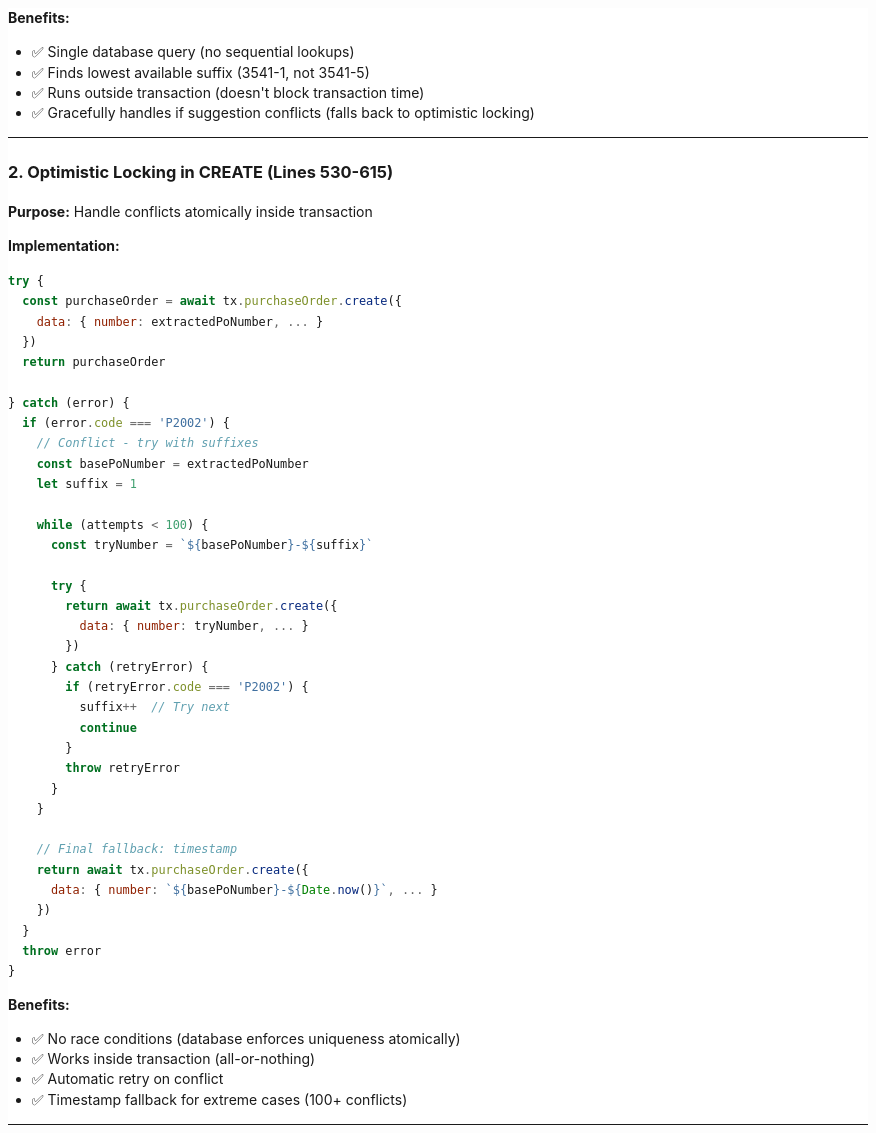 **Benefits:**
- ✅ Single database query (no sequential lookups)
- ✅ Finds lowest available suffix (3541-1, not 3541-5)
- ✅ Runs outside transaction (doesn't block transaction time)
- ✅ Gracefully handles if suggestion conflicts (falls back to optimistic locking)

---

### 2. Optimistic Locking in CREATE (Lines 530-615)

**Purpose:** Handle conflicts atomically inside transaction

**Implementation:**
```javascript
try {
  const purchaseOrder = await tx.purchaseOrder.create({
    data: { number: extractedPoNumber, ... }
  })
  return purchaseOrder
  
} catch (error) {
  if (error.code === 'P2002') {
    // Conflict - try with suffixes
    const basePoNumber = extractedPoNumber
    let suffix = 1
    
    while (attempts < 100) {
      const tryNumber = `${basePoNumber}-${suffix}`
      
      try {
        return await tx.purchaseOrder.create({
          data: { number: tryNumber, ... }
        })
      } catch (retryError) {
        if (retryError.code === 'P2002') {
          suffix++  // Try next
          continue
        }
        throw retryError
      }
    }
    
    // Final fallback: timestamp
    return await tx.purchaseOrder.create({
      data: { number: `${basePoNumber}-${Date.now()}`, ... }
    })
  }
  throw error
}
```

**Benefits:**
- ✅ No race conditions (database enforces uniqueness atomically)
- ✅ Works inside transaction (all-or-nothing)
- ✅ Automatic retry on conflict
- ✅ Timestamp fallback for extreme cases (100+ conflicts)

---
